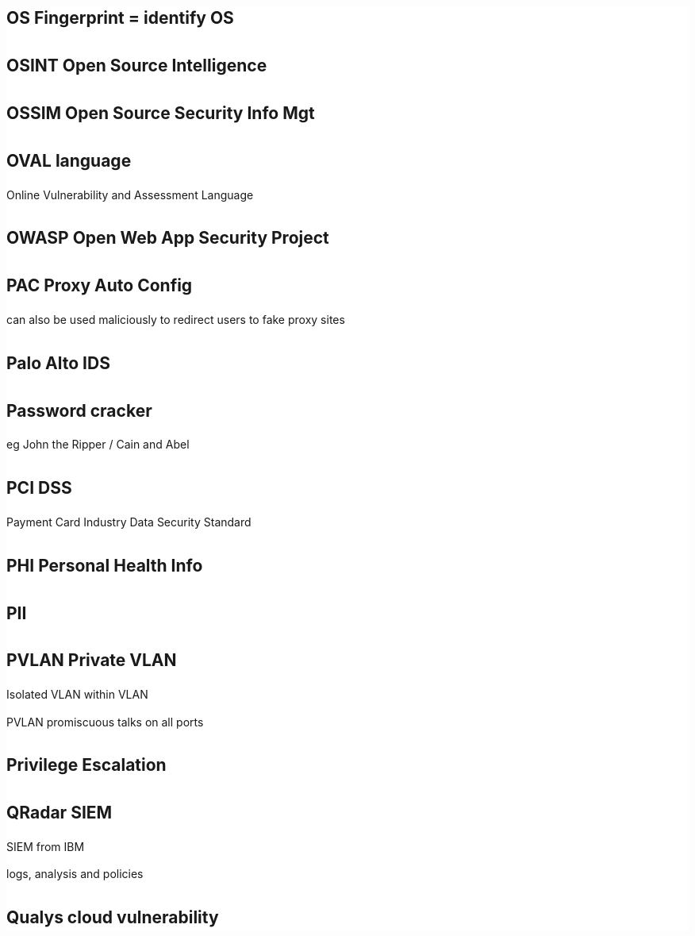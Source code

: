  ## OS Fingerprint = identify OS 
 
 ## OSINT Open Source Intelligence 
 
 ## OSSIM Open Source Security Info Mgt 
 
 ## OVAL language
 
 Online Vulnerability and Assessment Language 
 
 ## OWASP Open Web App Security Project 
 
 ## PAC Proxy Auto Config
 
 can also be used maliciously to redirect users to fake proxy sites 
 
 ## Palo Alto IDS 
 
 ## Password cracker 
 
 eg John the Ripper / Cain and Abel 
 
 ## PCI DSS 
 
 Payment Card Industry Data Security Standard 
 
 ## PHI Personal Health Info 
 
 ## PII 
 
## PVLAN Private VLAN

Isolated VLAN within VLAN

PVLAN promiscuous talks on all ports

 ## Privilege Escalation 
 
 ## QRadar SIEM 
 
 SIEM from IBM
 
 logs, analysis and policies 
 
 ## Qualys cloud vulnerability

